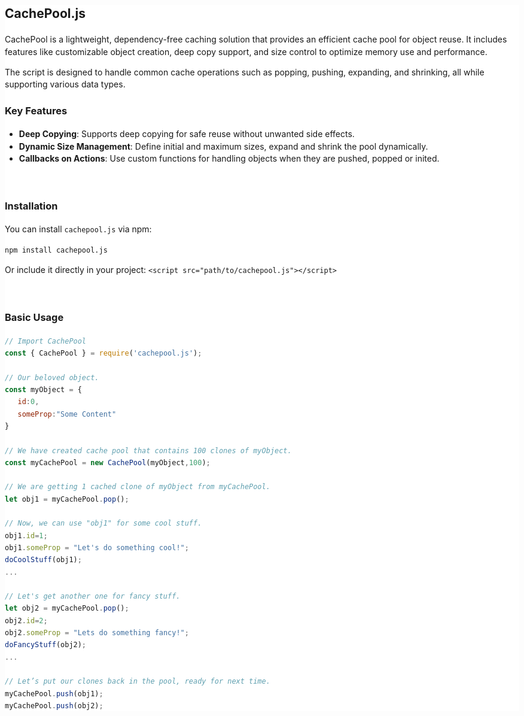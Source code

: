 
## CachePool.js

CachePool is a lightweight, dependency-free caching solution that provides an efficient cache pool for object reuse. It includes features like customizable object creation, deep copy support, and size control to optimize memory use and performance. 

The script is designed to handle common cache operations such as popping, pushing, expanding, and shrinking, all while supporting various data types.

### Key Features

- **Deep Copying**: Supports deep copying for safe reuse without unwanted side effects.
- **Dynamic Size Management**: Define initial and maximum sizes, expand and shrink the pool dynamically.
- **Callbacks on Actions**: Use custom functions for handling objects when they are pushed, popped or inited.

<br>

### Installation

You can install `cachepool.js` via npm:

```bash
npm install cachepool.js
```

Or include it directly in your project:
`<script src="path/to/cachepool.js"></script>`

<br>

### Basic Usage

```javascript
// Import CachePool
const { CachePool } = require('cachepool.js');

// Our beloved object.
const myObject = {
   id:0,
   someProp:"Some Content"
}

// We have created cache pool that contains 100 clones of myObject.
const myCachePool = new CachePool(myObject,100);

// We are getting 1 cached clone of myObject from myCachePool.
let obj1 = myCachePool.pop();

// Now, we can use "obj1" for some cool stuff.
obj1.id=1;
obj1.someProp = "Let's do something cool!";
doCoolStuff(obj1);
...

// Let's get another one for fancy stuff.
let obj2 = myCachePool.pop();
obj2.id=2;
obj2.someProp = "Lets do something fancy!";
doFancyStuff(obj2);
...

// Let’s put our clones back in the pool, ready for next time.
myCachePool.push(obj1);
myCachePool.push(obj2);
```